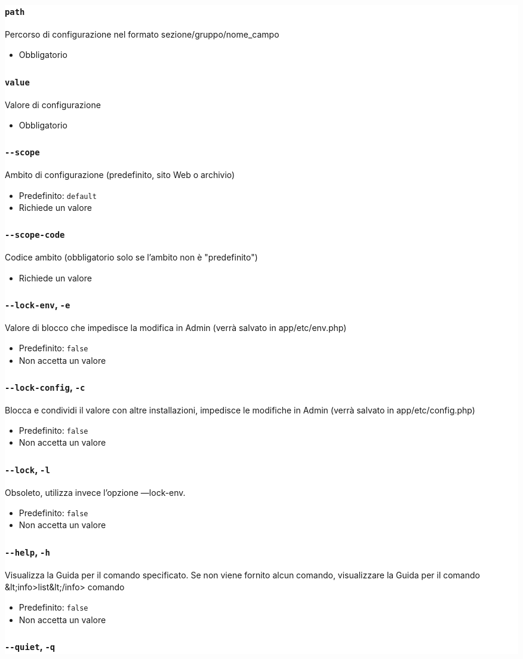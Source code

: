 
### `path`

Percorso di configurazione nel formato sezione/gruppo/nome_campo

- Obbligatorio

### `value`

Valore di configurazione

- Obbligatorio

### `--scope`

Ambito di configurazione (predefinito, sito Web o archivio)

- Predefinito: `default`
- Richiede un valore

### `--scope-code`

Codice ambito (obbligatorio solo se l’ambito non è &quot;predefinito&quot;)

- Richiede un valore

### `--lock-env`, `-e`

Valore di blocco che impedisce la modifica in Admin (verrà salvato in app/etc/env.php)

- Predefinito: `false`
- Non accetta un valore

### `--lock-config`, `-c`

Blocca e condividi il valore con altre installazioni, impedisce le modifiche in Admin (verrà salvato in app/etc/config.php)

- Predefinito: `false`
- Non accetta un valore

### `--lock`, `-l`

Obsoleto, utilizza invece l’opzione —lock-env.

- Predefinito: `false`
- Non accetta un valore

### `--help`, `-h`

Visualizza la Guida per il comando specificato. Se non viene fornito alcun comando, visualizzare la Guida per il comando \&lt;info>list\&lt;/info> comando

- Predefinito: `false`
- Non accetta un valore

### `--quiet`, `-q`
